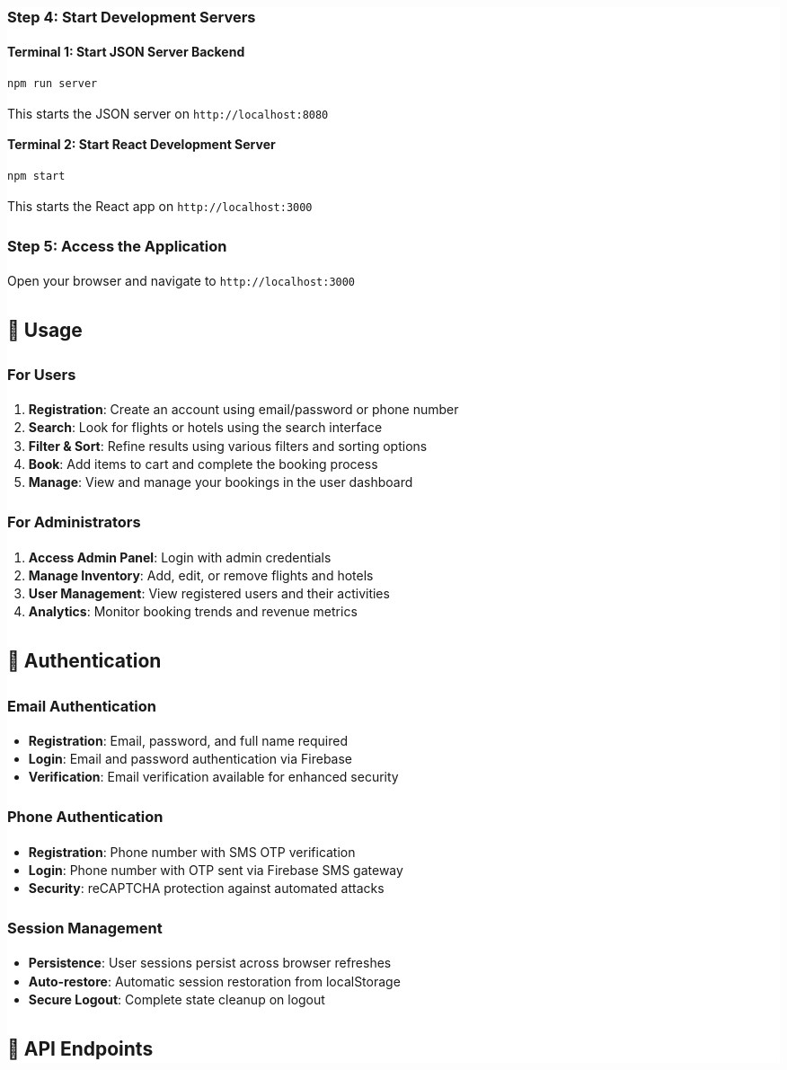 ### Step 4: Start Development Servers

**Terminal 1: Start JSON Server Backend**
```bash
npm run server
```
This starts the JSON server on `http://localhost:8080`

**Terminal 2: Start React Development Server**
```bash
npm start
```
This starts the React app on `http://localhost:3000`

### Step 5: Access the Application
Open your browser and navigate to `http://localhost:3000`

## 📖 Usage

### For Users
1. **Registration**: Create an account using email/password or phone number
2. **Search**: Look for flights or hotels using the search interface
3. **Filter & Sort**: Refine results using various filters and sorting options
4. **Book**: Add items to cart and complete the booking process
5. **Manage**: View and manage your bookings in the user dashboard

### For Administrators
1. **Access Admin Panel**: Login with admin credentials
2. **Manage Inventory**: Add, edit, or remove flights and hotels
3. **User Management**: View registered users and their activities
4. **Analytics**: Monitor booking trends and revenue metrics

## 🔐 Authentication

### Email Authentication
- **Registration**: Email, password, and full name required
- **Login**: Email and password authentication via Firebase
- **Verification**: Email verification available for enhanced security

### Phone Authentication
- **Registration**: Phone number with SMS OTP verification
- **Login**: Phone number with OTP sent via Firebase SMS gateway
- **Security**: reCAPTCHA protection against automated attacks

### Session Management
- **Persistence**: User sessions persist across browser refreshes
- **Auto-restore**: Automatic session restoration from localStorage
- **Secure Logout**: Complete state cleanup on logout

## 🔌 API Endpoints
